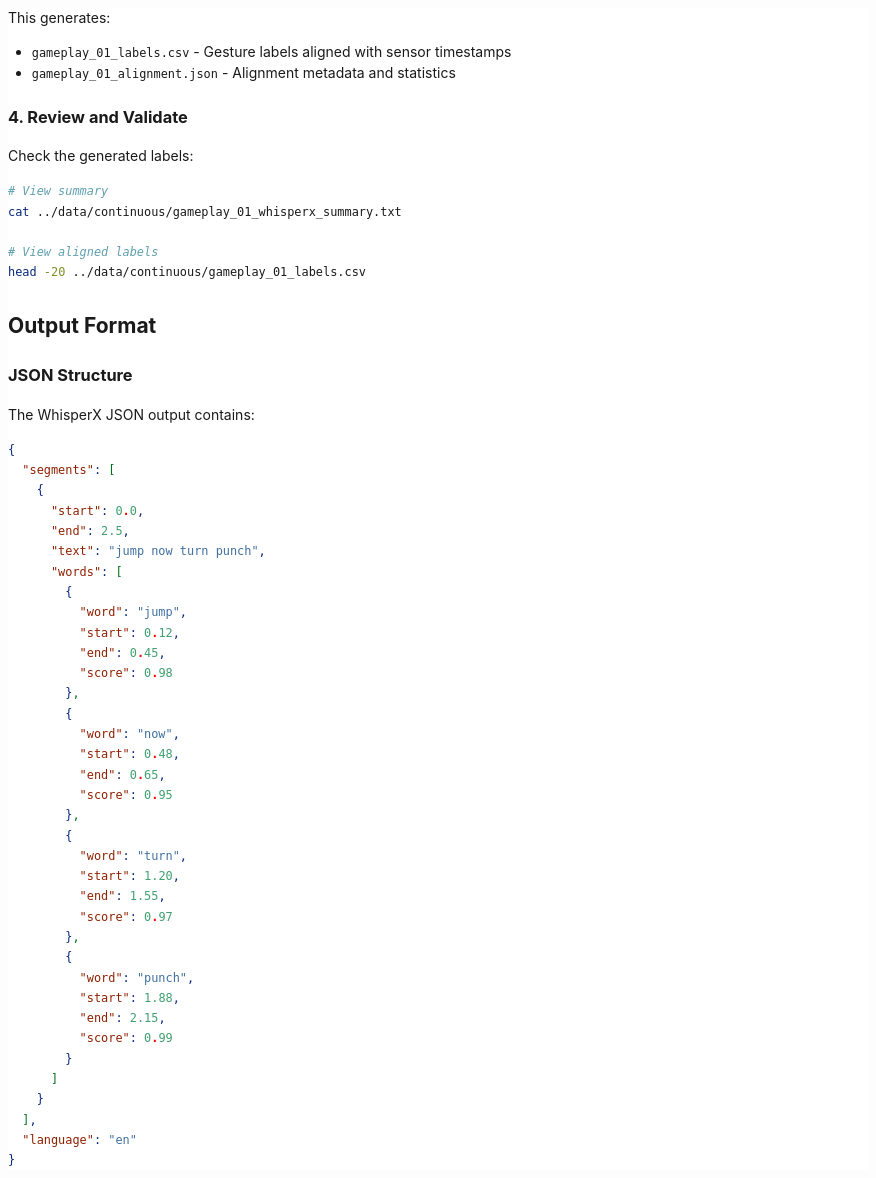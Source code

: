 This generates:
- `gameplay_01_labels.csv` - Gesture labels aligned with sensor timestamps
- `gameplay_01_alignment.json` - Alignment metadata and statistics

### 4. Review and Validate

Check the generated labels:

```bash
# View summary
cat ../data/continuous/gameplay_01_whisperx_summary.txt

# View aligned labels
head -20 ../data/continuous/gameplay_01_labels.csv
```

## Output Format

### JSON Structure

The WhisperX JSON output contains:

```json
{
  "segments": [
    {
      "start": 0.0,
      "end": 2.5,
      "text": "jump now turn punch",
      "words": [
        {
          "word": "jump",
          "start": 0.12,
          "end": 0.45,
          "score": 0.98
        },
        {
          "word": "now",
          "start": 0.48,
          "end": 0.65,
          "score": 0.95
        },
        {
          "word": "turn",
          "start": 1.20,
          "end": 1.55,
          "score": 0.97
        },
        {
          "word": "punch",
          "start": 1.88,
          "end": 2.15,
          "score": 0.99
        }
      ]
    }
  ],
  "language": "en"
}
```
